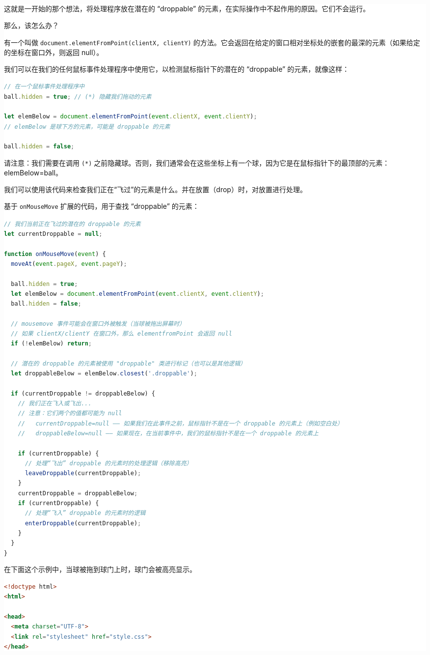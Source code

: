 这就是一开始的那个想法，将处理程序放在潜在的 “droppable” 的元素，在实际操作中不起作用的原因。它们不会运行。

那么，该怎么办？

有一个叫做 `document.elementFromPoint(clientX, clientY)` 的方法。它会返回在给定的窗口相对坐标处的嵌套的最深的元素（如果给定的坐标在窗口外，则返回 null）。

我们可以在我们的任何鼠标事件处理程序中使用它，以检测鼠标指针下的潜在的 “droppable” 的元素，就像这样：
```js
// 在一个鼠标事件处理程序中
ball.hidden = true; // (*) 隐藏我们拖动的元素

let elemBelow = document.elementFromPoint(event.clientX, event.clientY);
// elemBelow 是球下方的元素，可能是 droppable 的元素

ball.hidden = false;
```
请注意：我们需要在调用 `(*)` 之前隐藏球。否则，我们通常会在这些坐标上有一个球，因为它是在鼠标指针下的最顶部的元素：elemBelow=ball。

我们可以使用该代码来检查我们正在“飞过”的元素是什么。并在放置（drop）时，对放置进行处理。

基于 `onMouseMove` 扩展的代码，用于查找 “droppable” 的元素：
```js
// 我们当前正在飞过的潜在的 droppable 的元素
let currentDroppable = null;

function onMouseMove(event) {
  moveAt(event.pageX, event.pageY);

  ball.hidden = true;
  let elemBelow = document.elementFromPoint(event.clientX, event.clientY);
  ball.hidden = false;

  // mousemove 事件可能会在窗口外被触发（当球被拖出屏幕时）
  // 如果 clientX/clientY 在窗口外，那么 elementfromPoint 会返回 null
  if (!elemBelow) return;

  // 潜在的 droppable 的元素被使用 "droppable" 类进行标记（也可以是其他逻辑）
  let droppableBelow = elemBelow.closest('.droppable');

  if (currentDroppable != droppableBelow) {
    // 我们正在飞入或飞出...
    // 注意：它们两个的值都可能为 null
    //   currentDroppable=null —— 如果我们在此事件之前，鼠标指针不是在一个 droppable 的元素上（例如空白处）
    //   droppableBelow=null —— 如果现在，在当前事件中，我们的鼠标指针不是在一个 droppable 的元素上

    if (currentDroppable) {
      // 处理“飞出” droppable 的元素时的处理逻辑（移除高亮）
      leaveDroppable(currentDroppable);
    }
    currentDroppable = droppableBelow;
    if (currentDroppable) {
      // 处理“飞入” droppable 的元素时的逻辑
      enterDroppable(currentDroppable);
    }
  }
}
```
在下面这个示例中，当球被拖到球门上时，球门会被高亮显示。
```html
<!doctype html>
<html>

<head>
  <meta charset="UTF-8">
  <link rel="stylesheet" href="style.css">
</head>
```
